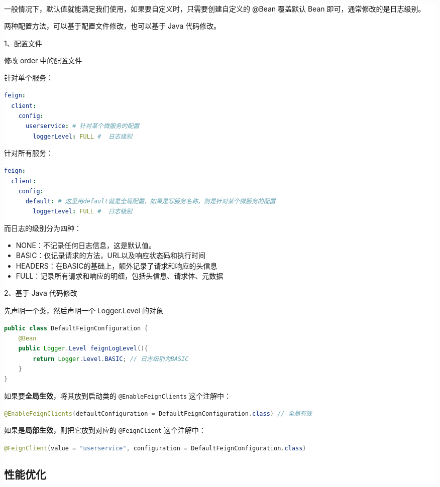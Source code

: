 一般情况下，默认值就能满足我们使用，如果要自定义时，只需要创建自定义的 @Bean 覆盖默认 Bean 即可，通常修改的是日志级别。

两种配置方法，可以基于配置文件修改，也可以基于 Java 代码修改。

1、配置文件

修改 order 中的配置文件

针对单个服务：

```yaml
feign:  
  client:
    config: 
      userservice: # 针对某个微服务的配置
        loggerLevel: FULL #  日志级别 
```

针对所有服务：

```yaml
feign:  
  client:
    config: 
      default: # 这里用default就是全局配置，如果是写服务名称，则是针对某个微服务的配置
        loggerLevel: FULL #  日志级别 
```

而日志的级别分为四种：

- NONE：不记录任何日志信息，这是默认值。
- BASIC：仅记录请求的方法，URL以及响应状态码和执行时间
- HEADERS：在BASIC的基础上，额外记录了请求和响应的头信息
- FULL：记录所有请求和响应的明细，包括头信息、请求体、元数据

2、基于 Java 代码修改

先声明一个类，然后声明一个 Logger.Level 的对象

```java
public class DefaultFeignConfiguration {
    @Bean
    public Logger.Level feignLogLevel(){
        return Logger.Level.BASIC; // 日志级别为BASIC
    }
}
```

如果要**全局生效**，将其放到启动类的 `@EnableFeignClients` 这个注解中：

```java
@EnableFeignClients(defaultConfiguration = DefaultFeignConfiguration.class) // 全局有效
```

如果是**局部生效**，则把它放到对应的 `@FeignClient` 这个注解中：

```java
@FeignClient(value = "userservice", configuration = DefaultFeignConfiguration.class) 
```

## 性能优化
